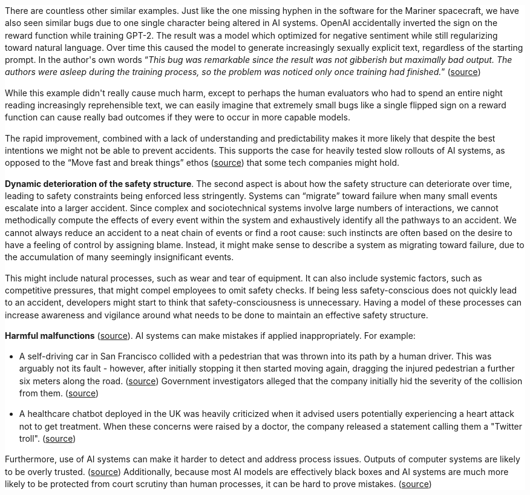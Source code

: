 There are countless other similar examples. Just like the one missing hyphen in the software for the Mariner spacecraft, we have also seen similar bugs due to one single character being altered in AI systems. OpenAI accidentally inverted the sign on the reward function while training GPT-2. The result was a model which optimized for negative sentiment while still regularizing toward natural language. Over time this caused the model to generate increasingly sexually explicit text, regardless of the starting prompt. In the author's own words “*This bug was remarkable since the result was not gibberish but maximally bad output. The authors were asleep during the training process, so the problem was noticed only once training had finished.*” ([source](https://arxiv.org/abs/1909.08593))

While this example didn't really cause much harm, except to perhaps the human evaluators who had to spend an entire night reading increasingly reprehensible text, we can easily imagine that extremely small bugs like a single flipped sign on a reward function can cause really bad outcomes if they were to occur in more capable models.

The rapid improvement, combined with a lack of understanding and predictability makes it more likely that despite the best intentions we might not be able to prevent accidents. This supports the case for heavily tested slow rollouts of AI systems, as opposed to the “Move fast and break things” ethos ([source](https://en.wikipedia.org/wiki/Meta_Platforms#History)) that some tech companies might hold.

**Dynamic deterioration of the safety structure**. The second aspect is about how the safety structure can deteriorate over time, leading to safety constraints being enforced less stringently. Systems can “migrate” toward failure when many small events escalate into a larger accident. Since complex and sociotechnical systems involve large numbers of interactions, we cannot methodically compute the effects of every event within the system and exhaustively identify all the pathways to an accident. We cannot always reduce an accident to a neat chain of events or find a root cause: such instincts are often based on the desire to have a feeling of control by assigning blame. Instead, it might make sense to describe a system as migrating toward failure, due to the accumulation of many seemingly insignificant events.

This might include natural processes, such as wear and tear of equipment. It can also include systemic factors, such as competitive pressures, that might compel employees to omit safety checks. If being less safety-conscious does not quickly lead to an accident, developers might start to think that safety-consciousness is unnecessary. Having a model of these processes can increase awareness and vigilance around what needs to be done to maintain an effective safety structure.

**Harmful malfunctions** ([source](https://aisafetyfundamentals.com/blog/ai-risks/)). AI systems can make mistakes if applied inappropriately. For example:

- A self-driving car in San Francisco collided with a pedestrian that was thrown into its path by a human driver. This was arguably not its fault - however, after initially stopping it then started moving again, dragging the injured pedestrian a further six meters along the road. ([source](https://www.theguardian.com/technology/2023/nov/08/cruise-recall-self-driving-cars-gm)) Government investigators alleged that the company initially hid the severity of the collision from them. ([source](https://www.theguardian.com/business/2023/dec/04/california-cruise-robotaxi-san-francisco-accident-severity))

- A healthcare chatbot deployed in the UK was heavily criticized when it advised users potentially experiencing a heart attack not to get treatment. When these concerns were raised by a doctor, the company released a statement calling them a "Twitter troll". ([source](https://techcrunch.com/2020/02/25/first-do-no-harm/))

Furthermore, use of AI systems can make it harder to detect and address process issues. Outputs of computer systems are likely to be overly trusted. ([source](https://en.wikipedia.org/wiki/Automation_bias)) Additionally, because most AI models are effectively black boxes and AI systems are much more likely to be protected from court scrutiny than human processes, it can be hard to prove mistakes. ([source](https://www.postofficetrial.com/2021/06/marshall-spells-it-out-speech-to.html))
